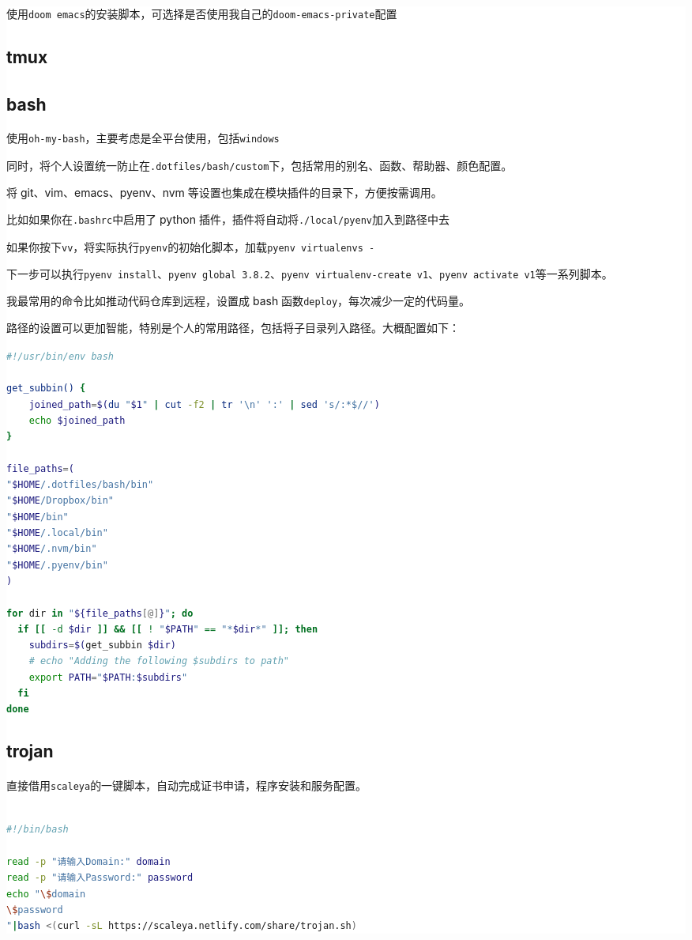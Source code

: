 使用`doom emacs`的安装脚本，可选择是否使用我自己的`doom-emacs-private`配置

## tmux

## bash

使用`oh-my-bash`，主要考虑是全平台使用，包括`windows`

同时，将个人设置统一防止在`.dotfiles/bash/custom`下，包括常用的别名、函数、帮助器、颜色配置。

将 git、vim、emacs、pyenv、nvm 等设置也集成在模块插件的目录下，方便按需调用。

比如如果你在`.bashrc`中启用了 python 插件，插件将自动将`./local/pyenv`加入到路径中去

如果你按下`vv`，将实际执行`pyenv`的初始化脚本，加载`pyenv virtualenvs -`

下一步可以执行`pyenv install`、`pyenv global 3.8.2`、`pyenv virtualenv-create v1`、`pyenv activate v1`等一系列脚本。

我最常用的命令比如推动代码仓库到远程，设置成 bash 函数`deploy`，每次减少一定的代码量。

路径的设置可以更加智能，特别是个人的常用路径，包括将子目录列入路径。大概配置如下：

```sh
#!/usr/bin/env bash

get_subbin() {
    joined_path=$(du "$1" | cut -f2 | tr '\n' ':' | sed 's/:*$//')
    echo $joined_path
}

file_paths=(
"$HOME/.dotfiles/bash/bin"
"$HOME/Dropbox/bin"
"$HOME/bin"
"$HOME/.local/bin"
"$HOME/.nvm/bin"
"$HOME/.pyenv/bin"
)

for dir in "${file_paths[@]}"; do
  if [[ -d $dir ]] && [[ ! "$PATH" == "*$dir*" ]]; then
    subdirs=$(get_subbin $dir)
    # echo "Adding the following $subdirs to path"
    export PATH="$PATH:$subdirs"
  fi
done
```

## trojan

直接借用`scaleya`的一键脚本，自动完成证书申请，程序安装和服务配置。

```sh

#!/bin/bash

read -p "请输入Domain:" domain
read -p "请输入Password:" password
echo "\$domain
\$password
"|bash <(curl -sL https://scaleya.netlify.com/share/trojan.sh)

```
